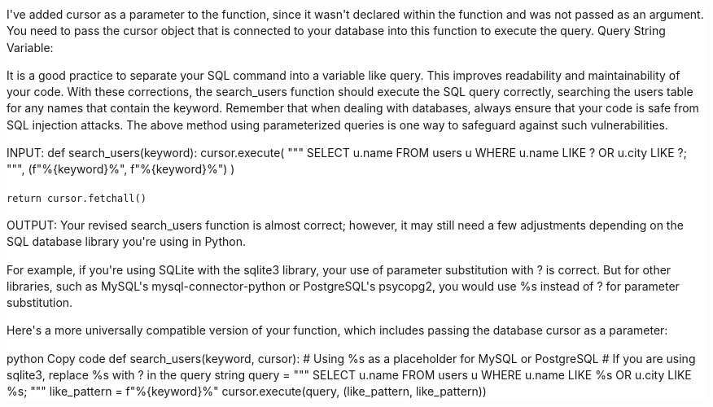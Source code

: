 I've added cursor as a parameter to the function, since it wasn't declared within the function and was not passed as an argument. You need to pass the cursor object that is connected to your database into this function to execute the query.
Query String Variable:

It is a good practice to separate your SQL command into a variable like query. This improves readability and maintainability of your code.
With these corrections, the search_users function should execute the SQL query correctly, searching the users table for any names that contain the keyword. Remember that when dealing with databases, always ensure that your code is safe from SQL injection attacks. The above method using parameterized queries is one way to safeguard against such vulnerabilities.




INPUT: def search_users(keyword):
    cursor.execute(
        """
        SELECT u.name
        FROM users u
        WHERE u.name LIKE ?
        OR u.city LIKE ?;
        """,
        (f"%{keyword}%", f"%{keyword}%")
    )

    return cursor.fetchall()

OUTPUT: Your revised search_users function is almost correct; however, it may still need a few adjustments depending on the SQL database library you're using in Python.

For example, if you're using SQLite with the sqlite3 library, your use of parameter substitution with ? is correct. But for other libraries, such as MySQL's mysql-connector-python or PostgreSQL's psycopg2, you would use %s instead of ? for parameter substitution.

Here's a more universally compatible version of your function, which includes passing the database cursor as a parameter:

python
Copy code
def search_users(keyword, cursor):
    # Using %s as a placeholder for MySQL or PostgreSQL
    # If you are using sqlite3, replace %s with ? in the query string
    query = """
        SELECT u.name
        FROM users u
        WHERE u.name LIKE %s
        OR u.city LIKE %s;
    """
    like_pattern = f"%{keyword}%"
    cursor.execute(query, (like_pattern, like_pattern))
